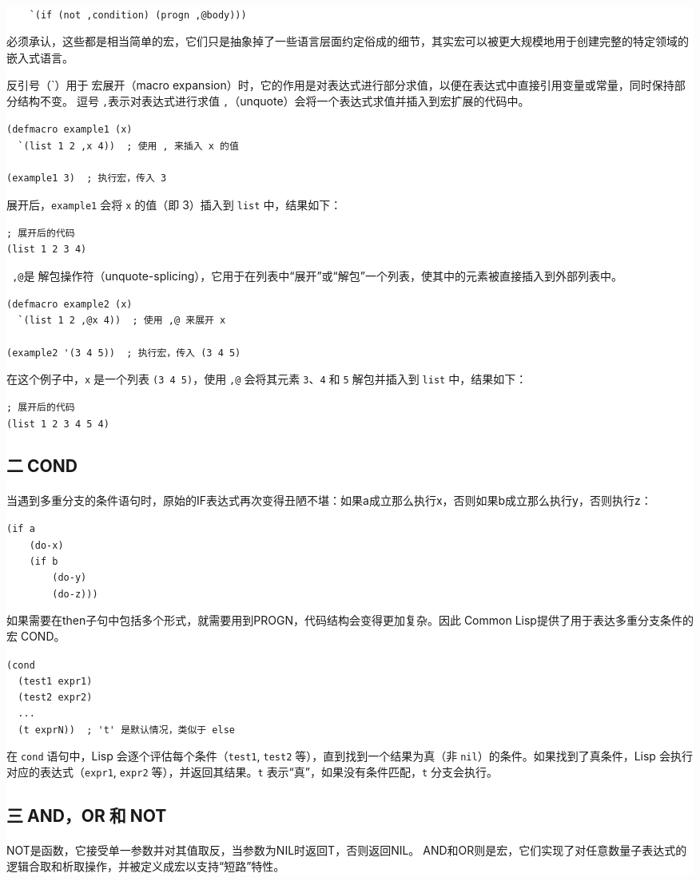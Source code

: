 ```
	`(if (not ,condition) (progn ,@body)))
```
必须承认，这些都是相当简单的宏，它们只是抽象掉了一些语言层面约定俗成的细节，其实宏可以被更大规模地用于创建完整的特定领域的嵌入式语言。

反引号（\`）用于 宏展开（macro expansion）时，它的作用是对表达式进行部分求值，以便在表达式中直接引用变量或常量，同时保持部分结构不变。
逗号 `,`表示对表达式进行求值
`,`（unquote）会将一个表达式求值并插入到宏扩展的代码中。

```
(defmacro example1 (x)
  `(list 1 2 ,x 4))  ; 使用 , 来插入 x 的值

(example1 3)  ; 执行宏，传入 3
```
展开后，`example1` 会将 `x` 的值（即 3）插入到 `list` 中，结果如下：
```
; 展开后的代码 
(list 1 2 3 4)
```

` ,@`是 解包操作符（unquote-splicing），它用于在列表中“展开”或“解包”一个列表，使其中的元素被直接插入到外部列表中。
```
(defmacro example2 (x)
  `(list 1 2 ,@x 4))  ; 使用 ,@ 来展开 x

(example2 '(3 4 5))  ; 执行宏，传入 (3 4 5)

```
在这个例子中，`x` 是一个列表 `(3 4 5)`，使用 `,@` 会将其元素 `3`、`4` 和 `5` 解包并插入到 `list` 中，结果如下：
```
; 展开后的代码
(list 1 2 3 4 5 4)
```
## 二 COND
当遇到多重分支的条件语句时，原始的IF表达式再次变得丑陋不堪：如果a成立那么执行x，否则如果b成立那么执行y，否则执行z：
```
(if a
	(do-x)
	(if b
		(do-y)
		(do-z)))
```
如果需要在then子句中包括多个形式，就需要用到PROGN，代码结构会变得更加复杂。因此 Common Lisp提供了用于表达多重分支条件的宏 COND。
```
(cond
  (test1 expr1)
  (test2 expr2)
  ...
  (t exprN))  ; 't' 是默认情况，类似于 else
```
在 `cond` 语句中，Lisp 会逐个评估每个条件（`test1`, `test2` 等），直到找到一个结果为真（非 `nil`）的条件。如果找到了真条件，Lisp 会执行对应的表达式（`expr1`, `expr2` 等），并返回其结果。`t` 表示“真”，如果没有条件匹配，`t` 分支会执行。

## 三 AND，OR 和 NOT
NOT是函数，它接受单一参数并对其值取反，当参数为NIL时返回T，否则返回NIL。
AND和OR则是宏，它们实现了对任意数量子表达式的逻辑合取和析取操作，并被定义成宏以支持“短路”特性。
